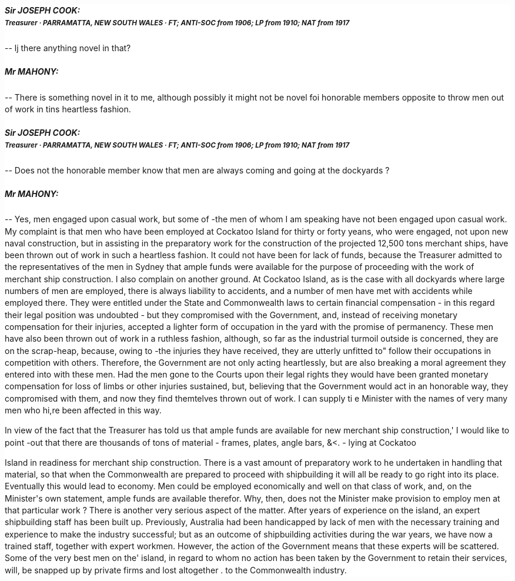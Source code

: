 ##### Sir JOSEPH COOK:<br><small class="text-muted">Treasurer &middot; PARRAMATTA, NEW SOUTH WALES &middot; FT; ANTI-SOC from 1906; LP from 1910; NAT from 1917</small>

-- lj there anything novel in that? 

##### Mr MAHONY:

-- There is something novel in it to me, although possibly it might not be novel foi honorable members opposite to throw men out of work in tins heartless fashion. 

##### Sir JOSEPH COOK:<br><small class="text-muted">Treasurer &middot; PARRAMATTA, NEW SOUTH WALES &middot; FT; ANTI-SOC from 1906; LP from 1910; NAT from 1917</small>

-- Does not the honorable member know that men are always coming and going at the dockyards ? 

##### Mr MAHONY:

-- Yes, men engaged upon casual work, but some of -the men of whom I am speaking have not been engaged upon casual work. My complaint is that men who have been employed at Cockatoo Island for thirty or forty yeans, who were engaged, not upon new naval construction, but in assisting in the preparatory work for the construction of the projected 12,500 tons merchant ships, have been thrown out of work in such a heartless fashion. It could not have been for lack of funds, because the Treasurer admitted to the representatives of the men in Sydney that ample funds were available for the purpose of proceeding with the work of merchant ship construction. I also complain on another ground. At Cockatoo Island, as is the case with all dockyards where large numbers of men are employed, there is always liability to accidents, and a number of men have met with accidents while employed there. They were entitled under the State and Commonwealth laws to certain financial compensation - in this regard their legal position was undoubted - but they compromised with the Government, and, instead of receiving monetary compensation for their injuries, accepted a lighter form of occupation in the yard with the promise of permanency. These men have also been thrown out of work in a ruthless fashion, although, so far as the industrial turmoil outside is concerned, they are on the scrap-heap, because, owing to -the injuries they have received, they are utterly unfitted to" follow their occupations in competition with others. Therefore, the Government are not only acting heartlessly, but are also breaking a moral agreement they entered into with these men. Had the men gone to the Courts upon their legal rights they would have been granted monetary compensation for loss of limbs or other injuries sustained, but, believing that the Government would act in an honorable way, they compromised with them, and now they find themtelves thrown out of work. I can supply ti e Minister with the names of very many men who hi,re been affected in this way. 

In view of the fact that the Treasurer has told us that ample funds are available for new merchant ship construction,' I would like to point -out that there are thousands of  tons  of material - frames, plates, angle bars, &amp;&lt;. - lying at Cockatoo 

Island in readiness for merchant ship construction. There is a vast amount of preparatory work to he undertaken in handling that material, so that when the Commonwealth are prepared to proceed with shipbuilding it will all be ready to go right into its place. Eventually this would lead to economy. Men could be employed economically and well on that class of work, and, on the Minister's own statement, ample funds are available therefor. Why, then, does not the Minister make provision to employ men at that particular work ? There is another very serious aspect of the matter. After years of experience on the island, an expert shipbuilding staff has been built up. Previously, Australia had been handicapped by lack of men with the necessary training and experience to make the industry successful; but as an outcome of shipbuilding activities during the war years, we have now a trained staff, together with expert workmen. However, the action of the Government means that these experts will be scattered. Some of the very best men on the' island, in regard to whom no action has been taken by the Government to retain their services, will, be snapped up by private firms and lost altogether . to the Commonwealth industry. 
